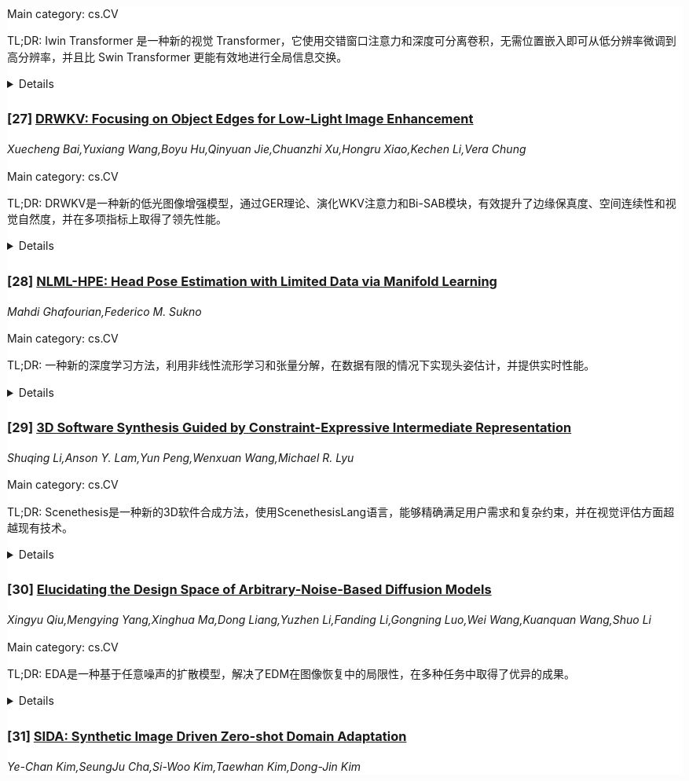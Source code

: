 Main category: cs.CV

TL;DR: Iwin Transformer 是一种新的视觉 Transformer，它使用交错窗口注意力和深度可分离卷积，无需位置嵌入即可从低分辨率微调到高分辨率，并且比 Swin Transformer 更能有效地进行全局信息交换。


<details><summary>Details</summary></details>


### [27] [DRWKV: Focusing on Object Edges for Low-Light Image Enhancement](https://arxiv.org/abs/2507.18594)
*Xuecheng Bai,Yuxiang Wang,Boyu Hu,Qinyuan Jie,Chuanzhi Xu,Hongru Xiao,Kechen Li,Vera Chung*

Main category: cs.CV

TL;DR: DRWKV是一种新的低光图像增强模型，通过GER理论、演化WKV注意力和Bi-SAB模块，有效提升了边缘保真度、空间连续性和视觉自然度，并在多项指标上取得了领先性能。


<details><summary>Details</summary></details>


### [28] [NLML-HPE: Head Pose Estimation with Limited Data via Manifold Learning](https://arxiv.org/abs/2507.18429)
*Mahdi Ghafourian,Federico M. Sukno*

Main category: cs.CV

TL;DR: 一种新的深度学习方法，利用非线性流形学习和张量分解，在数据有限的情况下实现头姿估计，并提供实时性能。


<details><summary>Details</summary></details>


### [29] [3D Software Synthesis Guided by Constraint-Expressive Intermediate Representation](https://arxiv.org/abs/2507.18625)
*Shuqing Li,Anson Y. Lam,Yun Peng,Wenxuan Wang,Michael R. Lyu*

Main category: cs.CV

TL;DR: Scenethesis是一种新的3D软件合成方法，使用ScenethesisLang语言，能够精确满足用户需求和复杂约束，并在视觉评估方面超越现有技术。


<details><summary>Details</summary></details>


### [30] [Elucidating the Design Space of Arbitrary-Noise-Based Diffusion Models](https://arxiv.org/abs/2507.18534)
*Xingyu Qiu,Mengying Yang,Xinghua Ma,Dong Liang,Yuzhen Li,Fanding Li,Gongning Luo,Wei Wang,Kuanquan Wang,Shuo Li*

Main category: cs.CV

TL;DR: EDA是一种基于任意噪声的扩散模型，解决了EDM在图像恢复中的局限性，在多种任务中取得了优异的成果。


<details><summary>Details</summary></details>


### [31] [SIDA: Synthetic Image Driven Zero-shot Domain Adaptation](https://arxiv.org/abs/2507.18632)
*Ye-Chan Kim,SeungJu Cha,Si-Woo Kim,Taewhan Kim,Dong-Jin Kim*
